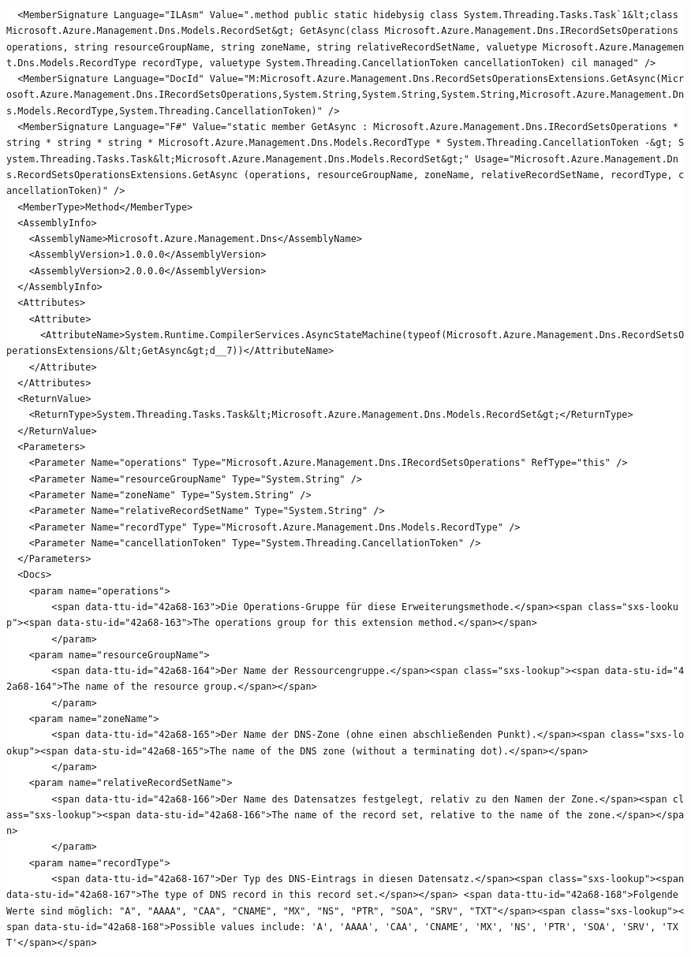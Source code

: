       <MemberSignature Language="ILAsm" Value=".method public static hidebysig class System.Threading.Tasks.Task`1&lt;class Microsoft.Azure.Management.Dns.Models.RecordSet&gt; GetAsync(class Microsoft.Azure.Management.Dns.IRecordSetsOperations operations, string resourceGroupName, string zoneName, string relativeRecordSetName, valuetype Microsoft.Azure.Management.Dns.Models.RecordType recordType, valuetype System.Threading.CancellationToken cancellationToken) cil managed" />
      <MemberSignature Language="DocId" Value="M:Microsoft.Azure.Management.Dns.RecordSetsOperationsExtensions.GetAsync(Microsoft.Azure.Management.Dns.IRecordSetsOperations,System.String,System.String,System.String,Microsoft.Azure.Management.Dns.Models.RecordType,System.Threading.CancellationToken)" />
      <MemberSignature Language="F#" Value="static member GetAsync : Microsoft.Azure.Management.Dns.IRecordSetsOperations * string * string * string * Microsoft.Azure.Management.Dns.Models.RecordType * System.Threading.CancellationToken -&gt; System.Threading.Tasks.Task&lt;Microsoft.Azure.Management.Dns.Models.RecordSet&gt;" Usage="Microsoft.Azure.Management.Dns.RecordSetsOperationsExtensions.GetAsync (operations, resourceGroupName, zoneName, relativeRecordSetName, recordType, cancellationToken)" />
      <MemberType>Method</MemberType>
      <AssemblyInfo>
        <AssemblyName>Microsoft.Azure.Management.Dns</AssemblyName>
        <AssemblyVersion>1.0.0.0</AssemblyVersion>
        <AssemblyVersion>2.0.0.0</AssemblyVersion>
      </AssemblyInfo>
      <Attributes>
        <Attribute>
          <AttributeName>System.Runtime.CompilerServices.AsyncStateMachine(typeof(Microsoft.Azure.Management.Dns.RecordSetsOperationsExtensions/&lt;GetAsync&gt;d__7))</AttributeName>
        </Attribute>
      </Attributes>
      <ReturnValue>
        <ReturnType>System.Threading.Tasks.Task&lt;Microsoft.Azure.Management.Dns.Models.RecordSet&gt;</ReturnType>
      </ReturnValue>
      <Parameters>
        <Parameter Name="operations" Type="Microsoft.Azure.Management.Dns.IRecordSetsOperations" RefType="this" />
        <Parameter Name="resourceGroupName" Type="System.String" />
        <Parameter Name="zoneName" Type="System.String" />
        <Parameter Name="relativeRecordSetName" Type="System.String" />
        <Parameter Name="recordType" Type="Microsoft.Azure.Management.Dns.Models.RecordType" />
        <Parameter Name="cancellationToken" Type="System.Threading.CancellationToken" />
      </Parameters>
      <Docs>
        <param name="operations">
            <span data-ttu-id="42a68-163">Die Operations-Gruppe für diese Erweiterungsmethode.</span><span class="sxs-lookup"><span data-stu-id="42a68-163">The operations group for this extension method.</span></span>
            </param>
        <param name="resourceGroupName">
            <span data-ttu-id="42a68-164">Der Name der Ressourcengruppe.</span><span class="sxs-lookup"><span data-stu-id="42a68-164">The name of the resource group.</span></span>
            </param>
        <param name="zoneName">
            <span data-ttu-id="42a68-165">Der Name der DNS-Zone (ohne einen abschließenden Punkt).</span><span class="sxs-lookup"><span data-stu-id="42a68-165">The name of the DNS zone (without a terminating dot).</span></span>
            </param>
        <param name="relativeRecordSetName">
            <span data-ttu-id="42a68-166">Der Name des Datensatzes festgelegt, relativ zu den Namen der Zone.</span><span class="sxs-lookup"><span data-stu-id="42a68-166">The name of the record set, relative to the name of the zone.</span></span>
            </param>
        <param name="recordType">
            <span data-ttu-id="42a68-167">Der Typ des DNS-Eintrags in diesen Datensatz.</span><span class="sxs-lookup"><span data-stu-id="42a68-167">The type of DNS record in this record set.</span></span> <span data-ttu-id="42a68-168">Folgende Werte sind möglich: "A", "AAAA", "CAA", "CNAME", "MX", "NS", "PTR", "SOA", "SRV", "TXT"</span><span class="sxs-lookup"><span data-stu-id="42a68-168">Possible values include: 'A', 'AAAA', 'CAA', 'CNAME', 'MX', 'NS', 'PTR', 'SOA', 'SRV', 'TXT'</span></span>